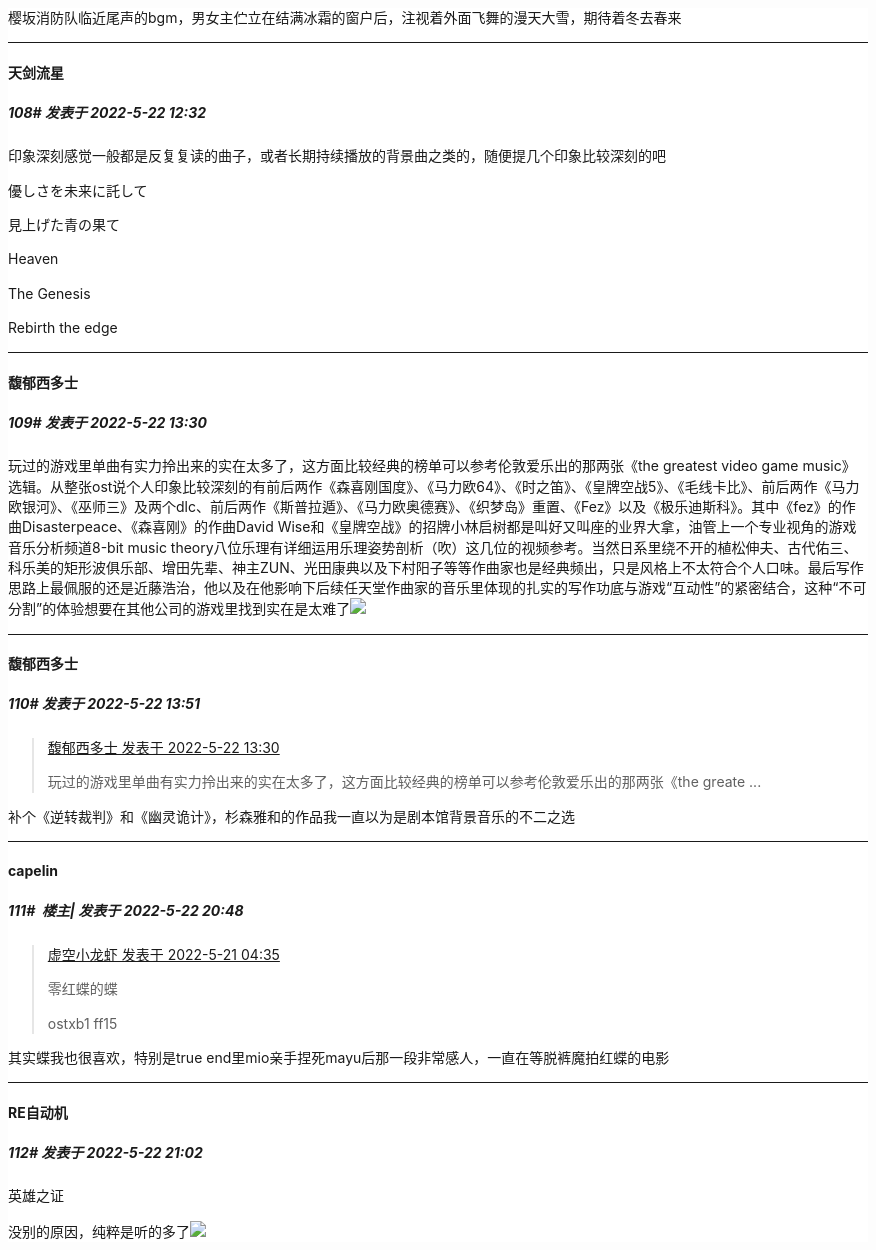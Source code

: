 樱坂消防队临近尾声的bgm，男女主伫立在结满冰霜的窗户后，注视着外面飞舞的漫天大雪，期待着冬去春来



*****

####  天剑流星  
##### 108#       发表于 2022-5-22 12:32

印象深刻感觉一般都是反复复读的曲子，或者长期持续播放的背景曲之类的，随便提几个印象比较深刻的吧

優しさを未来に託して

見上げた青の果て

Heaven

The Genesis

Rebirth the edge



*****

####  馥郁西多士  
##### 109#       发表于 2022-5-22 13:30

玩过的游戏里单曲有实力拎出来的实在太多了，这方面比较经典的榜单可以参考伦敦爱乐出的那两张《the greatest video game music》选辑。从整张ost说个人印象比较深刻的有前后两作《森喜刚国度》、《马力欧64》、《时之笛》、《皇牌空战5》、《毛线卡比》、前后两作《马力欧银河》、《巫师三》及两个dlc、前后两作《斯普拉遁》、《马力欧奥德赛》、《织梦岛》重置、《Fez》以及《极乐迪斯科》。其中《fez》的作曲Disasterpeace、《森喜刚》的作曲David Wise和《皇牌空战》的招牌小林启树都是叫好又叫座的业界大拿，油管上一个专业视角的游戏音乐分析频道8-bit music theory八位乐理有详细运用乐理姿势剖析（吹）这几位的视频参考。当然日系里绕不开的植松伸夫、古代佑三、科乐美的矩形波俱乐部、增田先辈、神主ZUN、光田康典以及下村阳子等等作曲家也是经典频出，只是风格上不太符合个人口味。最后写作思路上最佩服的还是近藤浩治，他以及在他影响下后续任天堂作曲家的音乐里体现的扎实的写作功底与游戏“互动性”的紧密结合，这种“不可分割”的体验想要在其他公司的游戏里找到实在是太难了<img src="https://static.saraba1st.com/image/smiley/animal2017/008.png" referrerpolicy="no-referrer">



*****

####  馥郁西多士  
##### 110#       发表于 2022-5-22 13:51

<blockquote><a href="httphttps://bbs.saraba1st.com/2b/forum.php?mod=redirect&amp;goto=findpost&amp;pid=55942170&amp;ptid=2070446" target="_blank">馥郁西多士 发表于 2022-5-22 13:30</a>

玩过的游戏里单曲有实力拎出来的实在太多了，这方面比较经典的榜单可以参考伦敦爱乐出的那两张《the greate ...</blockquote>
补个《逆转裁判》和《幽灵诡计》，杉森雅和的作品我一直以为是剧本馆背景音乐的不二之选



*****

####  capelin  
##### 111#         楼主| 发表于 2022-5-22 20:48

<blockquote><a href="httphttps://bbs.saraba1st.com/2b/forum.php?mod=redirect&amp;goto=findpost&amp;pid=55928295&amp;ptid=2070446" target="_blank">虚空小龙虾 发表于 2022-5-21 04:35</a>

零红蝶的蝶

ostxb1 ff15</blockquote>
其实蝶我也很喜欢，特别是true end里mio亲手捏死mayu后那一段非常感人，一直在等脱裤魔拍红蝶的电影



*****

####  RE自动机  
##### 112#       发表于 2022-5-22 21:02

英雄之证

没别的原因，纯粹是听的多了<img src="https://static.saraba1st.com/image/smiley/face2017/068.png" referrerpolicy="no-referrer">

